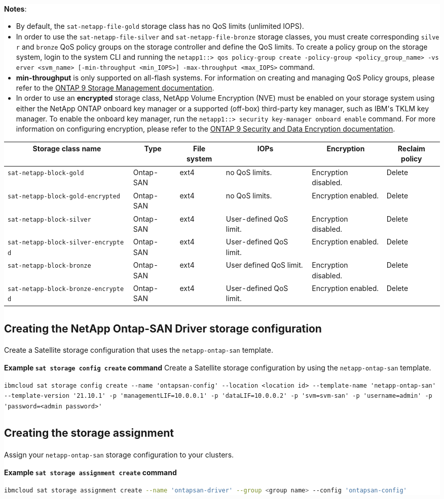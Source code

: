 **Notes**: 
* By default, the `sat-netapp-file-gold` storage class has no QoS limits (unlimited IOPS). 
* In order to use the `sat-netapp-file-silver` and `sat-netapp-file-bronze` storage classes, you must create corresponding `silver` and `bronze` QoS policy groups on the storage controller and define the QoS limits. To create a policy group on the storage system, login to the system CLI and running the `netapp1::> qos policy-group create -policy-group <policy_group_name> -vserver <svm_name> [-min-throughput <min_IOPS>] -max-throughput <max_IOPS>` command.
* **min-throughput** is only supported on all-flash systems. For information on creating and managing QoS Policy groups, please refer to the [ONTAP 9 Storage Management documentation](https://docs.netapp.com/ontap-9/index.jsp).
* In order to use an **encrypted** storage class, NetApp Volume Encryption (NVE) must be enabled on your storage system using either the NetApp ONTAP onboard key manager or a supported (off-box) third-party key manager, such as IBM's TKLM key manager. To enable the onboard key manager, run the `netapp1::> security key-manager onboard enable` command. For more information on configuring encryption, please refer to the [ONTAP 9 Security and Data Encryption documentation](https://docs.netapp.com/ontap-9/topic/com.netapp.nav.aac/home.html?cp=14).

| Storage class name | Type | File system | IOPs | Encryption |Reclaim policy |
| --- | --- | --- | --- | --- | --- |
| `sat-netapp-block-gold` | Ontap-SAN | ext4 | no QoS limits. | Encryption disabled. | Delete |
| `sat-netapp-block-gold-encrypted` | Ontap-SAN | ext4 | no QoS limits. | Encryption enabled. | Delete |
| `sat-netapp-block-silver` | Ontap-SAN | ext4 | User-defined QoS limit. | Encryption disabled. | Delete |
| `sat-netapp-block-silver-encrypted` | Ontap-SAN | ext4 | User-defined QoS limit. | Encryption enabled. | Delete |
| `sat-netapp-block-bronze` | Ontap-SAN | ext4 | User defined QoS limit. | Encryption disabled. | Delete |
| `sat-netapp-block-bronze-encrypted` | Ontap-SAN | ext4 | User-defined QoS limit. | Encryption enabled. | Delete |



## Creating the NetApp Ontap-SAN Driver storage configuration

Create a Satellite storage configuration that uses the `netapp-ontap-san` template.

**Example `sat storage config create` command**
Create a Satellite storage configuration by using the `netapp-ontap-san` template.
```
ibmcloud sat storage config create --name 'ontapsan-config' --location <location id> --template-name 'netapp-ontap-san' --template-version '21.10.1' -p 'managementLIF=10.0.0.1' -p 'dataLIF=10.0.0.2' -p 'svm=svm-san' -p 'username=admin' -p 'password=<admin password>'
```

## Creating the storage assignment
Assign your `netapp-ontap-san` storage configuration to your clusters.


**Example `sat storage assignment create` command**

```sh
ibmcloud sat storage assignment create --name 'ontapsan-driver' --group <group name> --config 'ontapsan-config'
```
